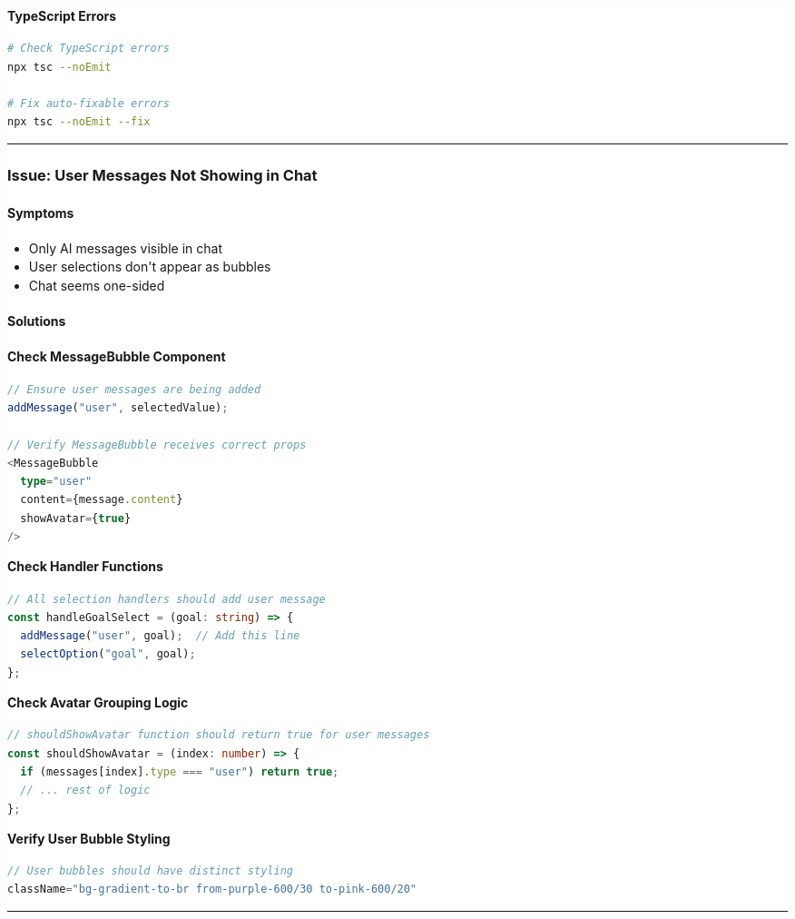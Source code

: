 **TypeScript Errors**
```bash
# Check TypeScript errors
npx tsc --noEmit

# Fix auto-fixable errors
npx tsc --noEmit --fix
```

---

### Issue: User Messages Not Showing in Chat

#### Symptoms
- Only AI messages visible in chat
- User selections don't appear as bubbles
- Chat seems one-sided

#### Solutions

**Check MessageBubble Component**
```typescript
// Ensure user messages are being added
addMessage("user", selectedValue);

// Verify MessageBubble receives correct props
<MessageBubble
  type="user"
  content={message.content}
  showAvatar={true}
/>
```

**Check Handler Functions**
```typescript
// All selection handlers should add user message
const handleGoalSelect = (goal: string) => {
  addMessage("user", goal);  // Add this line
  selectOption("goal", goal);
};
```

**Check Avatar Grouping Logic**
```typescript
// shouldShowAvatar function should return true for user messages
const shouldShowAvatar = (index: number) => {
  if (messages[index].type === "user") return true;
  // ... rest of logic
};
```

**Verify User Bubble Styling**
```typescript
// User bubbles should have distinct styling
className="bg-gradient-to-br from-purple-600/30 to-pink-600/20"
```

---